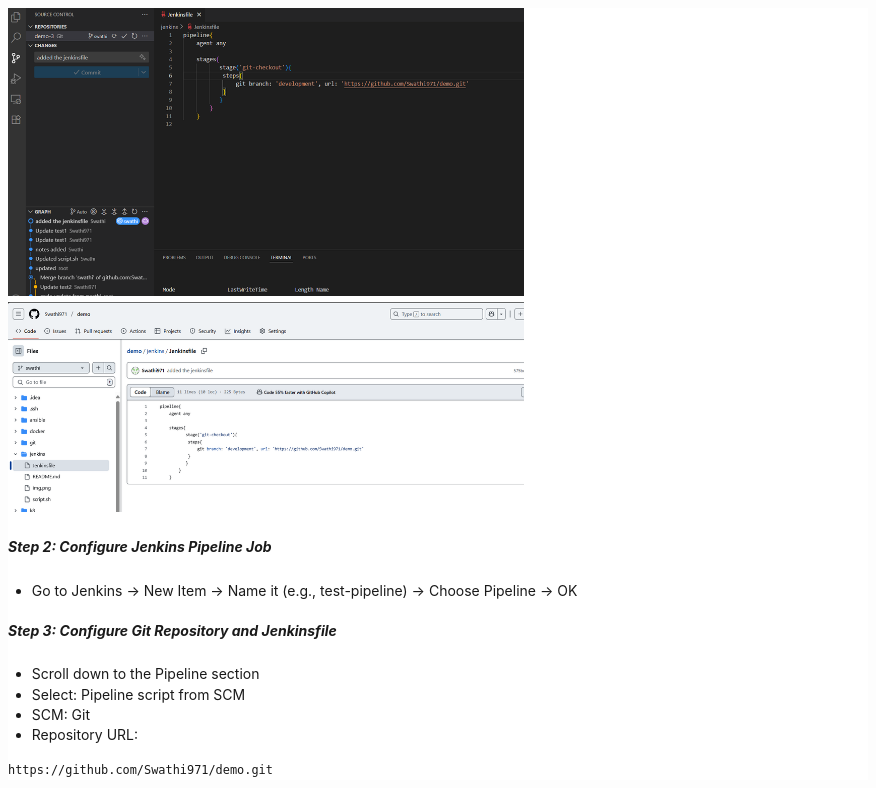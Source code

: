 <img src=".github/images/img_52.png" alt="pipelinescripting" width="60%"/>
<img src=".github/images/img_56.png" alt="pipelinescripting" width="60%"/>

##### Step 2: Configure Jenkins Pipeline Job
* Go to Jenkins → New Item → Name it (e.g., test-pipeline) → Choose Pipeline → OK

##### Step 3: Configure Git Repository and Jenkinsfile
* Scroll down to the Pipeline section
* Select: Pipeline script from SCM
* SCM: Git
* Repository URL:
```commandline
https://github.com/Swathi971/demo.git
```